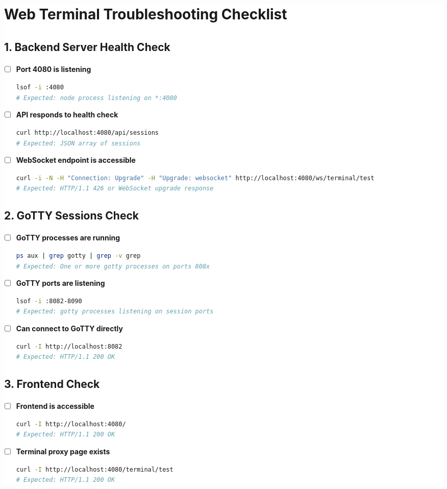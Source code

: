 # Web Terminal Troubleshooting Checklist

## 1. Backend Server Health Check
- [ ] **Port 4080 is listening**
  ```bash
  lsof -i :4080
  # Expected: node process listening on *:4080
  ```

- [ ] **API responds to health check**
  ```bash
  curl http://localhost:4080/api/sessions
  # Expected: JSON array of sessions
  ```

- [ ] **WebSocket endpoint is accessible**
  ```bash
  curl -i -N -H "Connection: Upgrade" -H "Upgrade: websocket" http://localhost:4080/ws/terminal/test
  # Expected: HTTP/1.1 426 or WebSocket upgrade response
  ```

## 2. GoTTY Sessions Check
- [ ] **GoTTY processes are running**
  ```bash
  ps aux | grep gotty | grep -v grep
  # Expected: One or more gotty processes on ports 808x
  ```

- [ ] **GoTTY ports are listening**
  ```bash
  lsof -i :8082-8090
  # Expected: gotty processes listening on session ports
  ```

- [ ] **Can connect to GoTTY directly**
  ```bash
  curl -I http://localhost:8082
  # Expected: HTTP/1.1 200 OK
  ```

## 3. Frontend Check
- [ ] **Frontend is accessible**
  ```bash
  curl -I http://localhost:4080/
  # Expected: HTTP/1.1 200 OK
  ```

- [ ] **Terminal proxy page exists**
  ```bash
  curl -I http://localhost:4080/terminal/test
  # Expected: HTTP/1.1 200 OK
  ```
